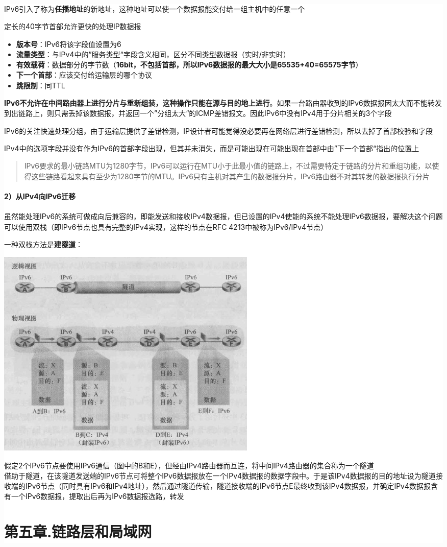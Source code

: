 IPv6引入了称为**任播地址**的新地址，这种地址可以使一个数据报能交付给一组主机中的任意一个

定长的40字节首部允许更快的处理IP数据报

* **版本号**：IPv6将该字段值设置为6
* **流量类型**：与IPv4中的”服务类型“字段含义相同，区分不同类型数据报（实时/非实时）
* **有效载荷**：数据部分的字节数（**16bit，不包括首部，所以IPv6数据报的最大大小是65535+40=65575字节**）
* **下一个首部**：应该交付给运输层的哪个协议
* **跳限制**：同TTL

**IPv6不允许在中间路由器上进行分片与重新组装，这种操作只能在源与目的地上进行**。如果一台路由器收到的IPv6数据报因太大而不能转发到出链路上，则只需丢掉该数据报，并返回一个”分组太大“的ICMP差错报文。因此IPv6中没有IPv4用于分片相关的3个字段

IPv6的关注快速处理分组，由于运输层提供了差错检测，IP设计者可能觉得没必要再在网络层进行差错检测，所以去掉了首部校验和字段

IPv4中的选项字段并没有作为IPv6的首部字段出现，但其并未消失，而是可能出现在可能出现在首部中由”下一个首部“指出的位置上

> IPv6要求的最小链路MTU为1280字节，IPv6可以运行在MTU小于此最小值的链路上，不过需要特定于链路的分片和重组功能，以使得这些链路看起来具有至少为1280字节的MTU。IPv6只有主机对其产生的数据报分片，IPv6路由器不对其转发的数据报执行分片

#### 2）从IPv4向IPv6迁移

虽然能处理IPv6的系统可做成向后兼容的，即能发送和接收IPv4数据报，但已设置的IPv4使能的系统不能处理IPv6数据报，要解决这个问题可以使用双栈（即IPv6节点也具有完整的IPv4实现，这样的节点在RFC 4213中被称为IPv6/IPv4节点）

一种双栈方法是**建隧道**：

![](../pic/net-4-16.png)

假定2个IPv6节点要使用IPv6通信（图中的B和E），但经由IPv4路由器而互连，将中间IPv4路由器的集合称为一个隧道  
借助于隧道，在该隧道发送端的IPv6节点可将整个IPv6数据报放在一个IPv4数据报的数据字段中。于是该IPv4数据报的目的地址设为隧道接收端的IPv6节点（同时具有IPv6和IPv4地址），然后通过隧道传输，隧道接收端的IPv6节点E最终收到该IPv4数据报，并确定IPv4数据报含有一个IPv6数据报，提取出后再为IPv6数据报选路，转发

# 第五章.链路层和局域网
